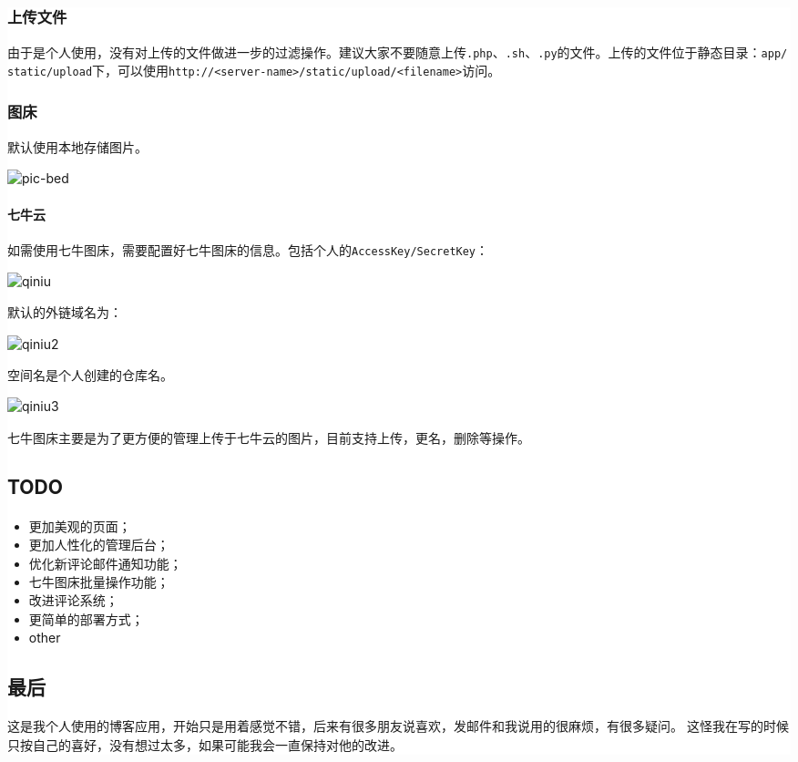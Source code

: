 ### 上传文件

由于是个人使用，没有对上传的文件做进一步的过滤操作。建议大家不要随意上传`.php`、`.sh`、`.py`的文件。上传的文件位于静态目录：`app/static/upload`下，可以使用`http://<server-name>/static/upload/<filename>`访问。

### 图床

默认使用本地存储图片。

![pic-bed](/image/post0/pic-bed-demo.png)

#### 七牛云

如需使用七牛图床，需要配置好七牛图床的信息。包括个人的`AccessKey/SecretKey`：

![qiniu](/image/post0/page-qiniu.png)

默认的外链域名为：

![qiniu2](/image/post0/page-qiniu2.png)

空间名是个人创建的仓库名。

![qiniu3](/image/post0/page-qiniu3.png)

七牛图床主要是为了更方便的管理上传于七牛云的图片，目前支持上传，更名，删除等操作。


## TODO

- 更加美观的页面；
- 更加人性化的管理后台；
- 优化新评论邮件通知功能；
- 七牛图床批量操作功能；
- 改进评论系统；
- 更简单的部署方式；
- other


## 最后

这是我个人使用的博客应用，开始只是用着感觉不错，后来有很多朋友说喜欢，发邮件和我说用的很麻烦，有很多疑问。
这怪我在写的时候只按自己的喜好，没有想过太多，如果可能我会一直保持对他的改进。
